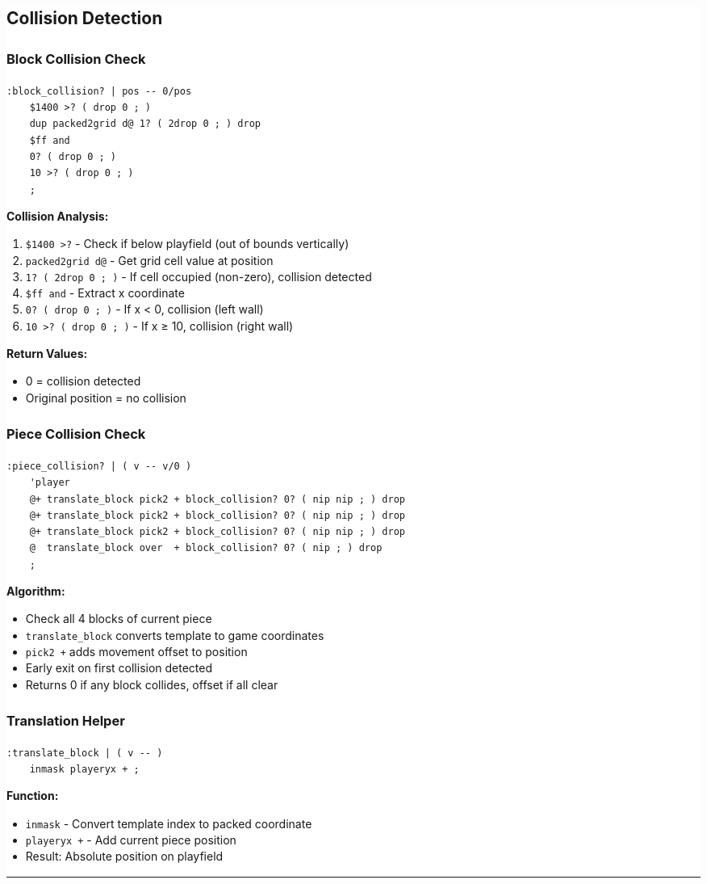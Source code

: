 ## Collision Detection

### Block Collision Check

```forth
:block_collision? | pos -- 0/pos
	$1400 >? ( drop 0 ; )
	dup packed2grid d@ 1? ( 2drop 0 ; ) drop
	$ff and
	0? ( drop 0 ; )
	10 >? ( drop 0 ; )
	;
```

**Collision Analysis:**
1. `$1400 >?` - Check if below playfield (out of bounds vertically)
2. `packed2grid d@` - Get grid cell value at position
3. `1? ( 2drop 0 ; )` - If cell occupied (non-zero), collision detected
4. `$ff and` - Extract x coordinate
5. `0? ( drop 0 ; )` - If x < 0, collision (left wall)
6. `10 >? ( drop 0 ; )` - If x ≥ 10, collision (right wall)

**Return Values:**
- 0 = collision detected
- Original position = no collision

### Piece Collision Check

```forth
:piece_collision? | ( v -- v/0 )
	'player
	@+ translate_block pick2 + block_collision? 0? ( nip nip ; ) drop
	@+ translate_block pick2 + block_collision? 0? ( nip nip ; ) drop
	@+ translate_block pick2 + block_collision? 0? ( nip nip ; ) drop
	@  translate_block over  + block_collision? 0? ( nip ; ) drop
	;
```

**Algorithm:**
- Check all 4 blocks of current piece
- `translate_block` converts template to game coordinates
- `pick2 +` adds movement offset to position
- Early exit on first collision detected
- Returns 0 if any block collides, offset if all clear

### Translation Helper

```forth
:translate_block | ( v -- )
	inmask playeryx + ;
```

**Function:**
- `inmask` - Convert template index to packed coordinate
- `playeryx +` - Add current piece position
- Result: Absolute position on playfield

---